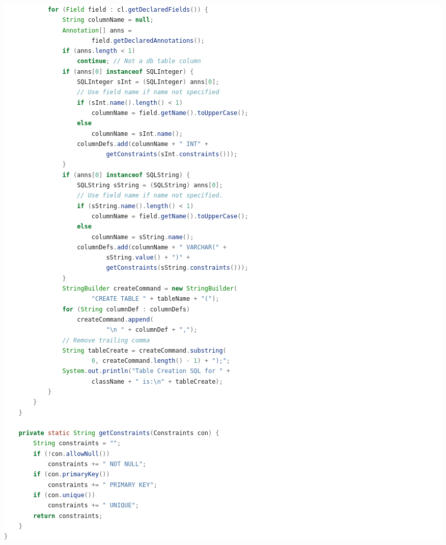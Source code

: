 ```java
            for (Field field : cl.getDeclaredFields()) {
                String columnName = null;
                Annotation[] anns =
                        field.getDeclaredAnnotations();
                if (anns.length < 1)
                    continue; // Not a db table column
                if (anns[0] instanceof SQLInteger) {
                    SQLInteger sInt = (SQLInteger) anns[0];
                    // Use field name if name not specified
                    if (sInt.name().length() < 1)
                        columnName = field.getName().toUpperCase();
                    else
                        columnName = sInt.name();
                    columnDefs.add(columnName + " INT" +
                            getConstraints(sInt.constraints()));
                }
                if (anns[0] instanceof SQLString) {
                    SQLString sString = (SQLString) anns[0];
                    // Use field name if name not specified.
                    if (sString.name().length() < 1)
                        columnName = field.getName().toUpperCase();
                    else
                        columnName = sString.name();
                    columnDefs.add(columnName + " VARCHAR(" +
                            sString.value() + ")" +
                            getConstraints(sString.constraints()));
                }
                StringBuilder createCommand = new StringBuilder(
                        "CREATE TABLE " + tableName + "(");
                for (String columnDef : columnDefs)
                    createCommand.append(
                            "\n " + columnDef + ",");
                // Remove trailing comma
                String tableCreate = createCommand.substring(
                        0, createCommand.length() - 1) + ");";
                System.out.println("Table Creation SQL for " +
                        className + " is:\n" + tableCreate);
            }
        }
    }

    private static String getConstraints(Constraints con) {
        String constraints = "";
        if (!con.allowNull())
            constraints += " NOT NULL";
        if (con.primaryKey())
            constraints += " PRIMARY KEY";
        if (con.unique())
            constraints += " UNIQUE";
        return constraints;
    }
}
```
